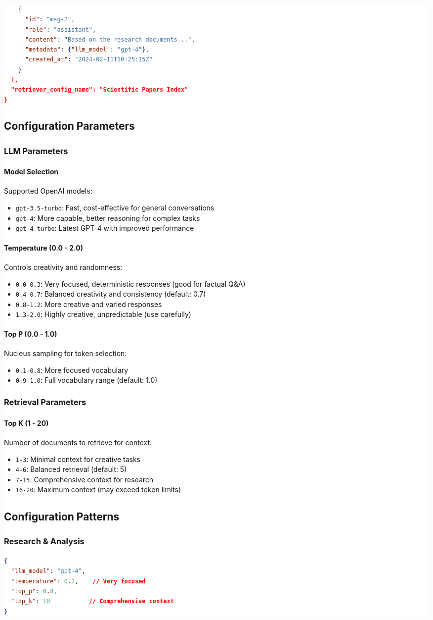 ```json
    {
      "id": "msg-2", 
      "role": "assistant",
      "content": "Based on the research documents...",
      "metadata": {"llm_model": "gpt-4"},
      "created_at": "2024-02-11T10:25:15Z"
    }
  ],
  "retriever_config_name": "Scientific Papers Index"
}
```

## Configuration Parameters

### LLM Parameters

#### Model Selection
Supported OpenAI models:
- `gpt-3.5-turbo`: Fast, cost-effective for general conversations
- `gpt-4`: More capable, better reasoning for complex tasks
- `gpt-4-turbo`: Latest GPT-4 with improved performance

#### Temperature (0.0 - 2.0)
Controls creativity and randomness:
- `0.0-0.3`: Very focused, deterministic responses (good for factual Q&A)
- `0.4-0.7`: Balanced creativity and consistency (default: 0.7)
- `0.8-1.2`: More creative and varied responses
- `1.3-2.0`: Highly creative, unpredictable (use carefully)

#### Top P (0.0 - 1.0)
Nucleus sampling for token selection:
- `0.1-0.8`: More focused vocabulary
- `0.9-1.0`: Full vocabulary range (default: 1.0)

### Retrieval Parameters

#### Top K (1 - 20)
Number of documents to retrieve for context:
- `1-3`: Minimal context for creative tasks
- `4-6`: Balanced retrieval (default: 5)
- `7-15`: Comprehensive context for research
- `16-20`: Maximum context (may exceed token limits)

## Configuration Patterns

### Research & Analysis
```json
{
  "llm_model": "gpt-4",
  "temperature": 0.2,    // Very focused
  "top_p": 0.8,
  "top_k": 10           // Comprehensive context
}
```
